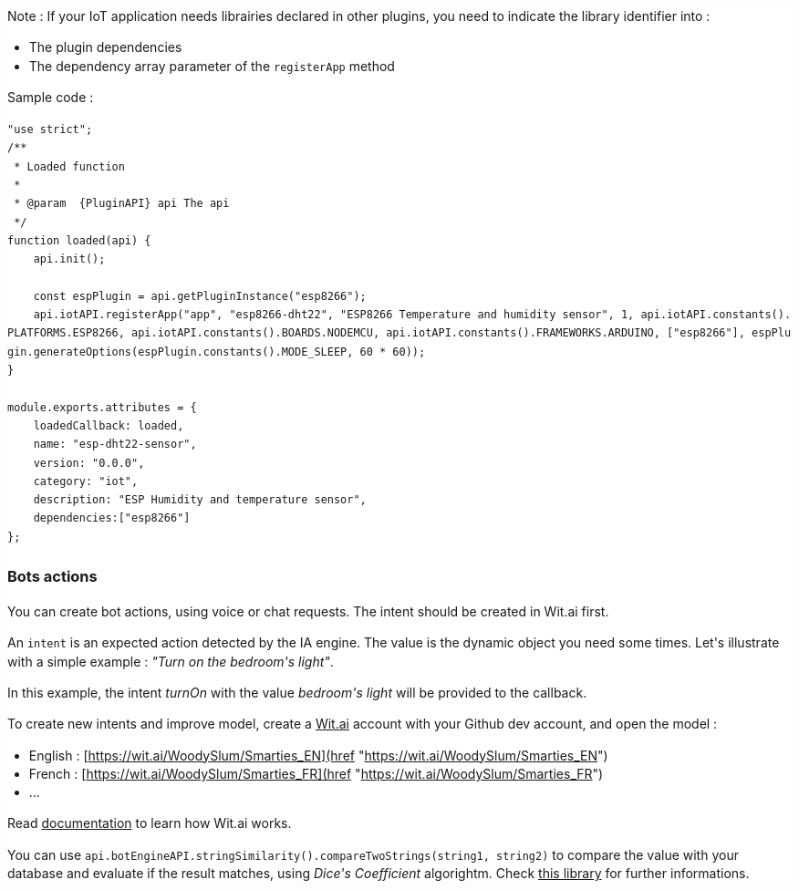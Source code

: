 Note : If your IoT application needs librairies declared in other plugins, you need to indicate the library identifier into :

* The plugin dependencies
* The dependency array parameter of the `registerApp` method

Sample code :

	"use strict";
	/**
	 * Loaded function
	 *
	 * @param  {PluginAPI} api The api
	 */
	function loaded(api) {
	    api.init();

	    const espPlugin = api.getPluginInstance("esp8266");
	    api.iotAPI.registerApp("app", "esp8266-dht22", "ESP8266 Temperature and humidity sensor", 1, api.iotAPI.constants().PLATFORMS.ESP8266, api.iotAPI.constants().BOARDS.NODEMCU, api.iotAPI.constants().FRAMEWORKS.ARDUINO, ["esp8266"], espPlugin.generateOptions(espPlugin.constants().MODE_SLEEP, 60 * 60));
	}

	module.exports.attributes = {
	    loadedCallback: loaded,
	    name: "esp-dht22-sensor",
	    version: "0.0.0",
	    category: "iot",
	    description: "ESP Humidity and temperature sensor",
	    dependencies:["esp8266"]
	};

### Bots actions

You can create bot actions, using voice or chat requests. The intent should be created in Wit.ai first.

An `intent` is an expected action detected by the IA engine. The value is the dynamic object you need some times. Let's illustrate with a simple example : *"Turn on the bedroom's light"*.

In this example, the intent *turnOn* with the value *bedroom's light* will be provided to the callback.

To create new intents and improve model, create a [Wit.ai](href "https://wit.ai") account with your Github dev account, and open the model :

- English : [https://wit.ai/WoodySlum/Smarties_EN](href "https://wit.ai/WoodySlum/Smarties_EN")
- French : [https://wit.ai/WoodySlum/Smarties_FR](href "https://wit.ai/WoodySlum/Smarties_FR")
- ...

Read [documentation](href "https://wit.ai/docs/recipes") to learn how Wit.ai works.

You can use `api.botEngineAPI.stringSimilarity().compareTwoStrings(string1, string2)` to compare the value with your database and evaluate if the result matches, using  *Dice's Coefficient* algorightm. Check [this library](href "https://www.npmjs.com/package/string-similarity") for further informations.
